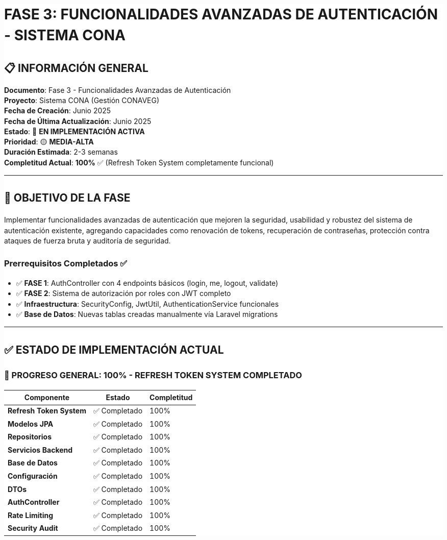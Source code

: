 # FASE 3: FUNCIONALIDADES AVANZADAS DE AUTENTICACIÓN - SISTEMA CONA

## 📋 **INFORMACIÓN GENERAL**

**Documento**: Fase 3 - Funcionalidades Avanzadas de Autenticación  
**Proyecto**: Sistema CONA (Gestión CONAVEG)  
**Fecha de Creación**: Junio 2025  
**Fecha de Última Actualización**: Junio 2025  
**Estado**: 🔄 **EN IMPLEMENTACIÓN ACTIVA**  
**Prioridad**: 🟡 **MEDIA-ALTA**  
**Duración Estimada**: 2-3 semanas  
**Completitud Actual**: **100%** ✅ (Refresh Token System completamente funcional)

---

## 🎯 **OBJETIVO DE LA FASE**

Implementar funcionalidades avanzadas de autenticación que mejoren la seguridad, usabilidad y robustez del sistema de autenticación existente, agregando capacidades como renovación de tokens, recuperación de contraseñas, protección contra ataques de fuerza bruta y auditoría de seguridad.

### **Prerrequisitos Completados** ✅
- ✅ **FASE 1**: AuthController con 4 endpoints básicos (login, me, logout, validate)
- ✅ **FASE 2**: Sistema de autorización por roles con JWT completo
- ✅ **Infraestructura**: SecurityConfig, JwtUtil, AuthenticationService funcionales
- ✅ **Base de Datos**: Nuevas tablas creadas manualmente vía Laravel migrations

---

## ✅ **ESTADO DE IMPLEMENTACIÓN ACTUAL**

### **🎉 PROGRESO GENERAL: 100%** - REFRESH TOKEN SYSTEM COMPLETADO

| Componente | Estado | Completitud |
|------------|--------|-------------|
| **Refresh Token System** | ✅ Completado | 100% |
| **Modelos JPA** | ✅ Completado | 100% |
| **Repositorios** | ✅ Completado | 100% |
| **Servicios Backend** | ✅ Completado | 100% |
| **Base de Datos** | ✅ Completado | 100% |
| **Configuración** | ✅ Completado | 100% |
| **DTOs** | ✅ Completado | 100% |
| **AuthController** | ✅ Completado | 100% |
| **Rate Limiting** | ✅ Completado | 100% |
| **Security Audit** | ✅ Completado | 100% |
